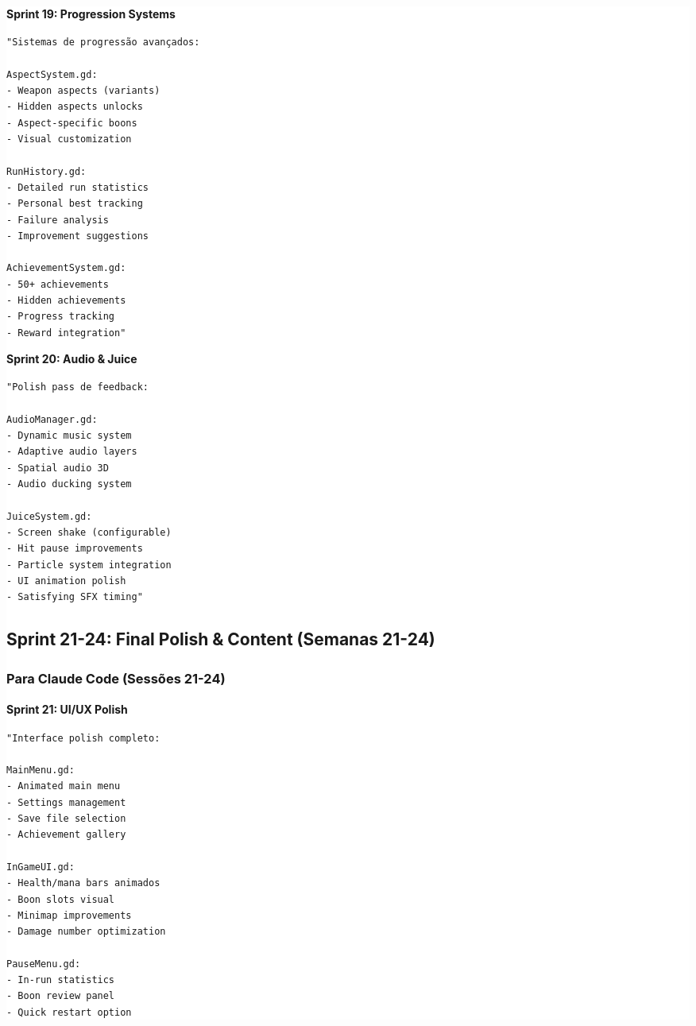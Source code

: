 **Sprint 19: Progression Systems**
```
"Sistemas de progressão avançados:

AspectSystem.gd:
- Weapon aspects (variants)
- Hidden aspects unlocks
- Aspect-specific boons
- Visual customization

RunHistory.gd:
- Detailed run statistics
- Personal best tracking
- Failure analysis
- Improvement suggestions

AchievementSystem.gd:
- 50+ achievements
- Hidden achievements
- Progress tracking
- Reward integration"
```

**Sprint 20: Audio & Juice**
```
"Polish pass de feedback:

AudioManager.gd:
- Dynamic music system
- Adaptive audio layers
- Spatial audio 3D
- Audio ducking system

JuiceSystem.gd:
- Screen shake (configurable)
- Hit pause improvements
- Particle system integration
- UI animation polish
- Satisfying SFX timing"
```

## Sprint 21-24: Final Polish & Content (Semanas 21-24)

### Para Claude Code (Sessões 21-24)

**Sprint 21: UI/UX Polish**
```
"Interface polish completo:

MainMenu.gd:
- Animated main menu
- Settings management
- Save file selection
- Achievement gallery

InGameUI.gd:
- Health/mana bars animados
- Boon slots visual
- Minimap improvements
- Damage number optimization

PauseMenu.gd:
- In-run statistics
- Boon review panel
- Quick restart option
```